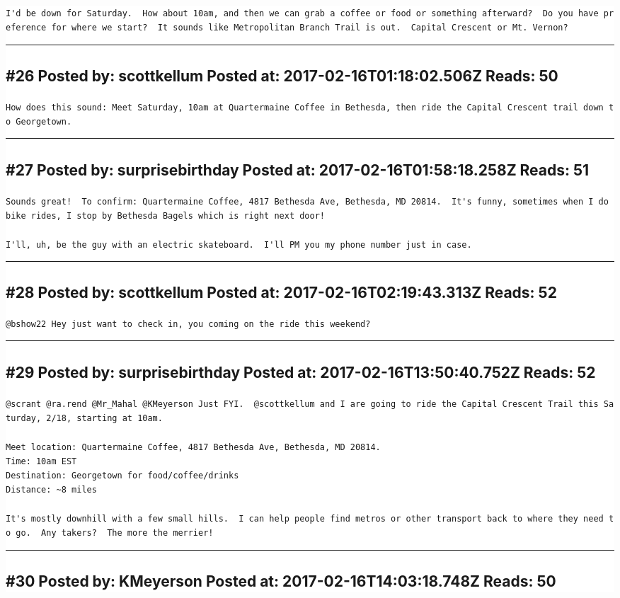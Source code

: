 ```
I'd be down for Saturday.  How about 10am, and then we can grab a coffee or food or something afterward?  Do you have preference for where we start?  It sounds like Metropolitan Branch Trail is out.  Capital Crescent or Mt. Vernon?
```

---
## \#26 Posted by: scottkellum Posted at: 2017-02-16T01:18:02.506Z Reads: 50

```
How does this sound: Meet Saturday, 10am at Quartermaine Coffee in Bethesda, then ride the Capital Crescent trail down to Georgetown.
```

---
## \#27 Posted by: surprisebirthday Posted at: 2017-02-16T01:58:18.258Z Reads: 51

```
Sounds great!  To confirm: Quartermaine Coffee, 4817 Bethesda Ave, Bethesda, MD 20814.  It's funny, sometimes when I do bike rides, I stop by Bethesda Bagels which is right next door!

I'll, uh, be the guy with an electric skateboard.  I'll PM you my phone number just in case.
```

---
## \#28 Posted by: scottkellum Posted at: 2017-02-16T02:19:43.313Z Reads: 52

```
@bshow22 Hey just want to check in, you coming on the ride this weekend?
```

---
## \#29 Posted by: surprisebirthday Posted at: 2017-02-16T13:50:40.752Z Reads: 52

```
@scrant @ra.rend @Mr_Mahal @KMeyerson Just FYI.  @scottkellum and I are going to ride the Capital Crescent Trail this Saturday, 2/18, starting at 10am.  

Meet location: Quartermaine Coffee, 4817 Bethesda Ave, Bethesda, MD 20814.
Time: 10am EST
Destination: Georgetown for food/coffee/drinks 
Distance: ~8 miles

It's mostly downhill with a few small hills.  I can help people find metros or other transport back to where they need to go.  Any takers?  The more the merrier!
```

---
## \#30 Posted by: KMeyerson Posted at: 2017-02-16T14:03:18.748Z Reads: 50
